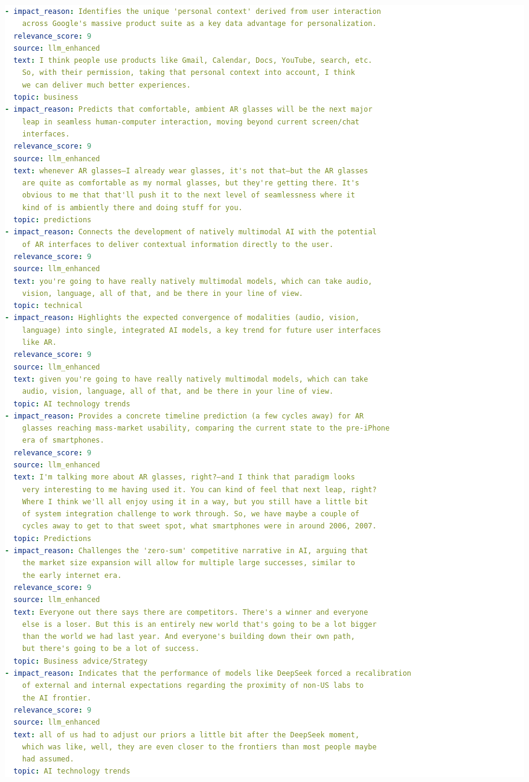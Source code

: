 ```yaml
- impact_reason: Identifies the unique 'personal context' derived from user interaction
    across Google's massive product suite as a key data advantage for personalization.
  relevance_score: 9
  source: llm_enhanced
  text: I think people use products like Gmail, Calendar, Docs, YouTube, search, etc.
    So, with their permission, taking that personal context into account, I think
    we can deliver much better experiences.
  topic: business
- impact_reason: Predicts that comfortable, ambient AR glasses will be the next major
    leap in seamless human-computer interaction, moving beyond current screen/chat
    interfaces.
  relevance_score: 9
  source: llm_enhanced
  text: whenever AR glasses—I already wear glasses, it's not that—but the AR glasses
    are quite as comfortable as my normal glasses, but they're getting there. It's
    obvious to me that that'll push it to the next level of seamlessness where it
    kind of is ambiently there and doing stuff for you.
  topic: predictions
- impact_reason: Connects the development of natively multimodal AI with the potential
    of AR interfaces to deliver contextual information directly to the user.
  relevance_score: 9
  source: llm_enhanced
  text: you're going to have really natively multimodal models, which can take audio,
    vision, language, all of that, and be there in your line of view.
  topic: technical
- impact_reason: Highlights the expected convergence of modalities (audio, vision,
    language) into single, integrated AI models, a key trend for future user interfaces
    like AR.
  relevance_score: 9
  source: llm_enhanced
  text: given you're going to have really natively multimodal models, which can take
    audio, vision, language, all of that, and be there in your line of view.
  topic: AI technology trends
- impact_reason: Provides a concrete timeline prediction (a few cycles away) for AR
    glasses reaching mass-market usability, comparing the current state to the pre-iPhone
    era of smartphones.
  relevance_score: 9
  source: llm_enhanced
  text: I'm talking more about AR glasses, right?—and I think that paradigm looks
    very interesting to me having used it. You can kind of feel that next leap, right?
    Where I think we'll all enjoy using it in a way, but you still have a little bit
    of system integration challenge to work through. So, we have maybe a couple of
    cycles away to get to that sweet spot, what smartphones were in around 2006, 2007.
  topic: Predictions
- impact_reason: Challenges the 'zero-sum' competitive narrative in AI, arguing that
    the market size expansion will allow for multiple large successes, similar to
    the early internet era.
  relevance_score: 9
  source: llm_enhanced
  text: Everyone out there says there are competitors. There's a winner and everyone
    else is a loser. But this is an entirely new world that's going to be a lot bigger
    than the world we had last year. And everyone's building down their own path,
    but there's going to be a lot of success.
  topic: Business advice/Strategy
- impact_reason: Indicates that the performance of models like DeepSeek forced a recalibration
    of external and internal expectations regarding the proximity of non-US labs to
    the AI frontier.
  relevance_score: 9
  source: llm_enhanced
  text: all of us had to adjust our priors a little bit after the DeepSeek moment,
    which was like, well, they are even closer to the frontiers than most people maybe
    had assumed.
  topic: AI technology trends
```